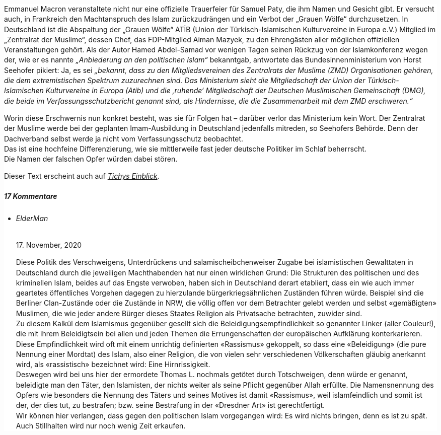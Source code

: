 Emmanuel Macron veranstaltete nicht nur eine offizielle Trauerfeier für Samuel Paty, die ihm Namen und Gesicht gibt. Er versucht auch, in Frankreich den Machtanspruch des Islam zurückzudrängen und ein Verbot der „Grauen Wölfe“ durchzusetzen. In Deutschland ist die Abspaltung der „Grauen Wölfe“ ATİB (Union der Türkisch-Islamischen Kulturvereine in Europa e.V.) Mitglied im „Zentralrat der Muslime“, dessen Chef, das FDP-Mitglied Aiman Mazyek, zu den Ehrengästen aller möglichen offiziellen Veranstaltungen gehört. Als der Autor Hamed Abdel-Samad vor wenigen Tagen seinen Rückzug von der Islamkonferenz wegen der, wie er es nannte _„Anbiederung an den politischen Islam“_ bekanntgab, antwortete das Bundesinnenministerium von Horst Seehofer pikiert: Ja, es sei _„bekannt, dass zu den Mitgliedsvereinen des Zentralrats der Muslime (ZMD) Organisationen gehören, die dem extremistischen Spektrum zuzurechnen sind. Das Ministerium sieht die Mitgliedschaft der Union der Türkisch-Islamischen Kulturvereine in Europa (Atib) und die ‚ruhende‘ Mitgliedschaft der Deutschen Muslimischen Gemeinschaft (DMG), die beide im Verfassungsschutzbericht genannt sind, als Hindernisse, die die Zusammenarbeit mit dem ZMD erschweren.“_

Worin diese Erschwernis nun konkret besteht, was sie für Folgen hat – darüber verlor das Ministerium kein Wort. Der Zentralrat der Muslime werde bei der geplanten Imam-Ausbildung in Deutschland jedenfalls mitreden, so Seehofers Behörde. Denn der Dachverband selbst werde ja nicht vom Verfassungsschutz beobachtet.<br>
Das ist eine hochfeine Differenzierung, wie sie mittlerweile fast jeder deutsche Politiker im Schlaf beherrscht.<br>
Die Namen der falschen Opfer würden dabei stören.



<p class=grayhr></p>

Dieser Text erscheint auch auf [_Tichys Einblick_](https://www.tichyseinblick.de/).



<h5 class="comments-h">
17 Kommentare </h5>
<ul class="commentlist">
<li class="comment even thread-even depth-1 clearfix" id="li-comment-93306">
<h6 class="author">ElderMan</h6> <span class="date">17. November, 2020</span>



Diese Politik des Verschweigens, Unterdrückens und salamischeibchenweiser Zugabe bei islamistischen Gewalttaten in Deutschland durch die jeweiligen Machthabenden hat nur einen wirklichen Grund: Die Strukturen des politischen und des kriminellen Islam, beides auf das Engste verwoben, haben sich in Deutschland derart etabliert, dass ein wie auch immer geartetes öffentliches Vorgehen dagegen zu hierzulande bürgerkriegsähnlichen Zuständen führen würde. Beispiel sind die Berliner Clan-Zustände oder die Zustände in NRW, die völlig offen vor dem Betrachter gelebt werden und selbst «gemäßigten» Muslimen, die wie jeder andere Bürger dieses Staates Religion als Privatsache betrachten, zuwider sind.<br>
Zu diesem Kalkül dem Islamismus gegenüber gesellt sich die Beleidigungsempfindlichkeit so genannter Linker (aller Couleur!), die mit ihrem Beleidigtsein bei allen und jeden Themen die Errungenschaften der europäischen Aufklärung konterkarieren. Diese Empfindlichkeit wird oft mit einem unrichtig definierten «Rassismus» gekoppelt, so dass eine «Beleidigung» (die pure Nennung einer Mordtat) des Islam, also einer Religion, die von vielen sehr verschiedenen Völkerschaften gläubig anerkannt wird, als «rassistisch» bezeichnet wird: Eine Hirnrissigkeit.<br>
Deswegen wird bei uns hier der ermordete Thomas L. nochmals getötet durch Totschweigen, denn würde er genannt, beleidigte man den Täter, den Islamisten, der nichts weiter als seine Pflicht gegenüber Allah erfüllte. Die Namensnennung des Opfers wie besonders die Nennung des Täters und seines Motives ist damit «Rassismus», weil islamfeindlich und somit ist der, der dies tut, zu bestrafen; bzw. seine Bestrafung in der «Dresdner Art» ist gerechtfertigt.<br>
Wir können hier verlangen, dass gegen den politischen Islam vorgegangen wird: Es wird nichts bringen, denn es ist zu spät. Auch Stillhalten wird nur noch wenig Zeit erkaufen.
